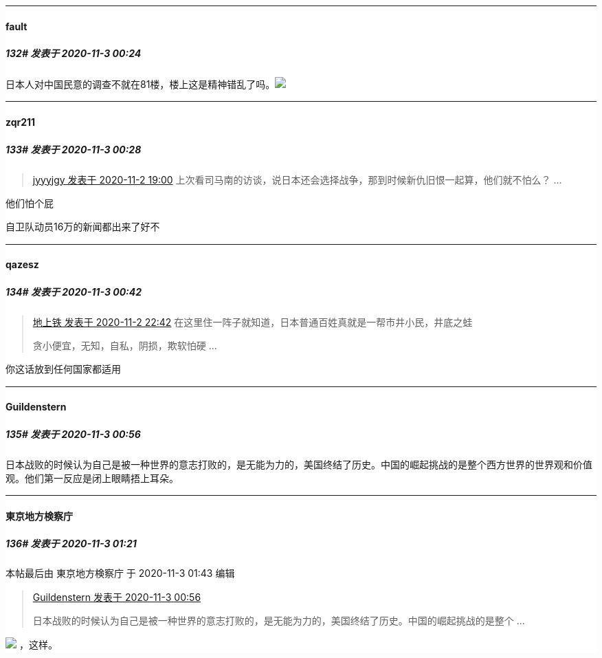 -----

####  fault  
##### 132#       发表于 2020-11-3 00:24


日本人对中国民意的调查不就在81楼，楼上这是精神错乱了吗。<img src="https://static.saraba1st.com/image/smiley/face2017/001.png" referrerpolicy="no-referrer">


-----

####  zqr211  
##### 133#       发表于 2020-11-3 00:28


<blockquote><a href="httphttps://bbs.saraba1st.com/2b/forum.php?mod=redirect&amp;goto=findpost&amp;pid=49262141&amp;ptid=1969856" target="_blank">jyyyjgy 发表于 2020-11-2 19:00</a>
上次看司马南的访谈，说日本还会选择战争，那到时候新仇旧恨一起算，他们就不怕么？ ...</blockquote>
他们怕个屁 

自卫队动员16万的新闻都出来了好不


-----

####  qazesz  
##### 134#       发表于 2020-11-3 00:42


<blockquote><a href="httphttps://bbs.saraba1st.com/2b/forum.php?mod=redirect&amp;goto=findpost&amp;pid=49264236&amp;ptid=1969856" target="_blank">地上铁 发表于 2020-11-2 22:42</a>
在这里住一阵子就知道，日本普通百姓真就是一帮市井小民，井底之蛙

贪小便宜，无知，自私，阴损，欺软怕硬 ...</blockquote>
你这话放到任何国家都适用


-----

####  Guildenstern  
##### 135#       发表于 2020-11-3 00:56


日本战败的时候认为自己是被一种世界的意志打败的，是无能为力的，美国终结了历史。中国的崛起挑战的是整个西方世界的世界观和价值观。他们第一反应是闭上眼睛捂上耳朵。


-----

####  東京地方検察庁  
##### 136#       发表于 2020-11-3 01:21


 本帖最后由 東京地方検察庁 于 2020-11-3 01:43 编辑 
<blockquote><a href="httphttps://bbs.saraba1st.com/2b/forum.php?mod=redirect&amp;goto=findpost&amp;pid=49265149&amp;ptid=1969856" target="_blank">Guildenstern 发表于 2020-11-3 00:56</a>

日本战败的时候认为自己是被一种世界的意志打败的，是无能为力的，美国终结了历史。中国的崛起挑战的是整个 ...</blockquote>
<img src="https://static.saraba1st.com/image/smiley/face2017/065.png" referrerpolicy="no-referrer"> ，这样。
